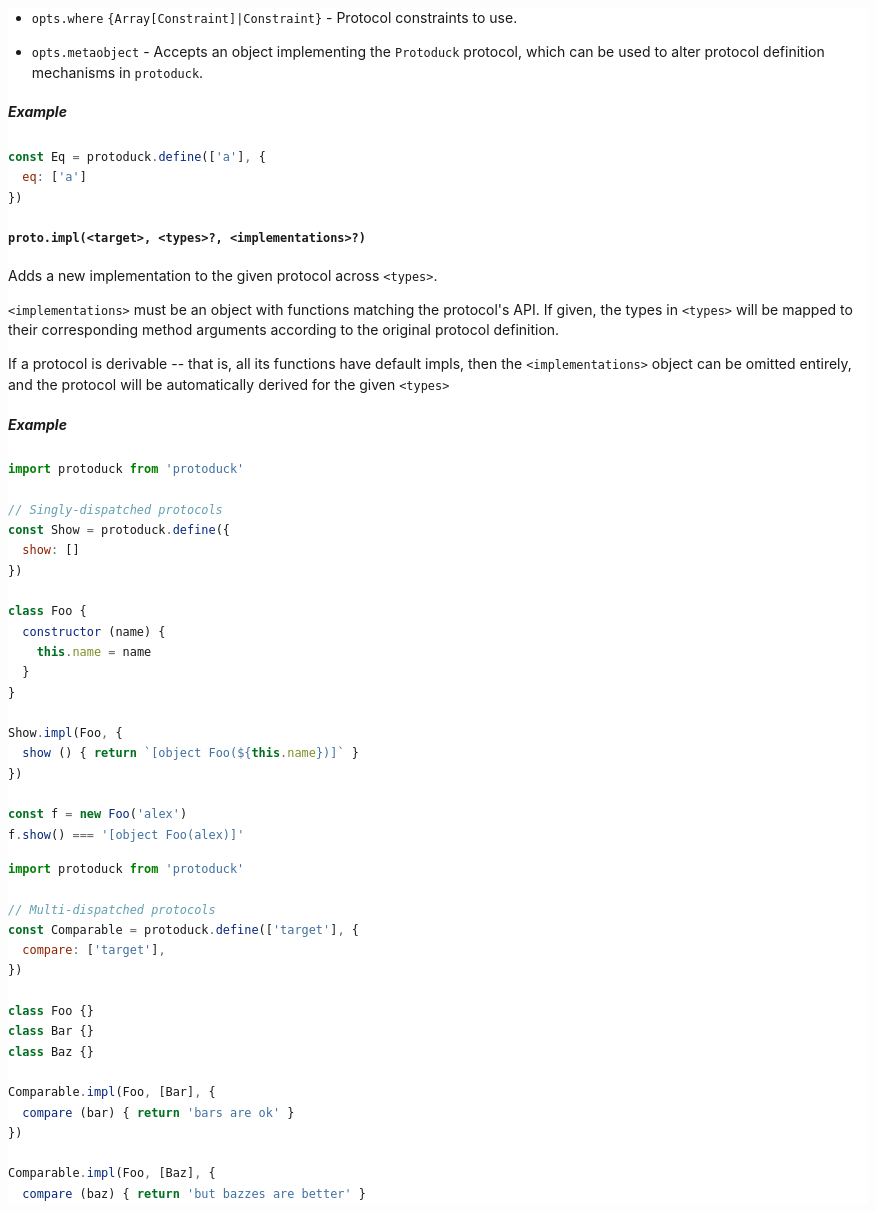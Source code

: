 * `opts.where` `{Array[Constraint]|Constraint}` - Protocol constraints to use.

* `opts.metaobject` - Accepts an object implementing the
  `Protoduck` protocol, which can be used to alter protocol definition mechanisms in `protoduck`.

##### Example

```javascript
const Eq = protoduck.define(['a'], {
  eq: ['a']
})
```

#### <a name="impl"></a> `proto.impl(<target>, <types>?, <implementations>?)`

Adds a new implementation to the given protocol across `<types>`.

`<implementations>` must be an object with functions matching the protocol's API. If given, the types in `<types>` will
be mapped to their corresponding method arguments according to the original protocol definition.

If a protocol is derivable -- that is, all its functions have default impls, then the `<implementations>` object can be
omitted entirely, and the protocol will be automatically derived for the given `<types>`

##### Example

```javascript
import protoduck from 'protoduck'

// Singly-dispatched protocols
const Show = protoduck.define({
  show: []
})

class Foo {
  constructor (name) {
    this.name = name
  }
}

Show.impl(Foo, {
  show () { return `[object Foo(${this.name})]` }
})

const f = new Foo('alex')
f.show() === '[object Foo(alex)]'
```

```javascript
import protoduck from 'protoduck'

// Multi-dispatched protocols
const Comparable = protoduck.define(['target'], {
  compare: ['target'],
})

class Foo {}
class Bar {}
class Baz {}

Comparable.impl(Foo, [Bar], {
  compare (bar) { return 'bars are ok' }
})

Comparable.impl(Foo, [Baz], {
  compare (baz) { return 'but bazzes are better' }
```